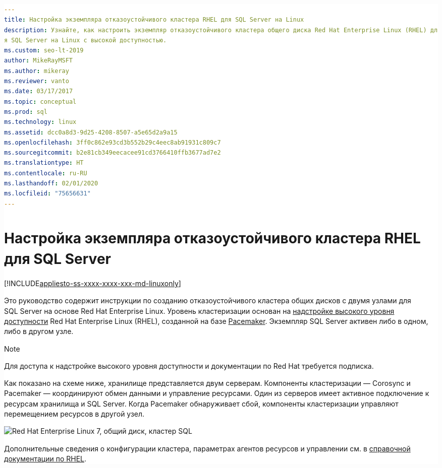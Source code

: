 ```yaml
---
title: Настройка экземпляра отказоустойчивого кластера RHEL для SQL Server на Linux
description: Узнайте, как настроить экземпляр отказоустойчивого кластера общего диска Red Hat Enterprise Linux (RHEL) для SQL Server на Linux с высокой доступностью.
ms.custom: seo-lt-2019
author: MikeRayMSFT
ms.author: mikeray
ms.reviewer: vanto
ms.date: 03/17/2017
ms.topic: conceptual
ms.prod: sql
ms.technology: linux
ms.assetid: dcc0a8d3-9d25-4208-8507-a5e65d2a9a15
ms.openlocfilehash: 3ff0c862e93cd3b552b29c4eec8ab91931c809c7
ms.sourcegitcommit: b2e81cb349eecacee91cd3766410ffb3677ad7e2
ms.translationtype: HT
ms.contentlocale: ru-RU
ms.lasthandoff: 02/01/2020
ms.locfileid: "75656631"
---
```

# <a name="configure-rhel-failover-cluster-instance-fci-cluster-for-sql-server"></a>Настройка экземпляра отказоустойчивого кластера RHEL для SQL Server

[!INCLUDE[appliesto-ss-xxxx-xxxx-xxx-md-linuxonly](../includes/appliesto-ss-xxxx-xxxx-xxx-md-linuxonly.md)]

Это руководство содержит инструкции по созданию отказоустойчивого кластера общих дисков с двумя узлами для SQL Server на основе Red Hat Enterprise Linux. Уровень кластеризации основан на [надстройке высокого уровня доступности](https://access.redhat.com/documentation/en-US/Red_Hat_Enterprise_Linux/6/pdf/High_Availability_Add-On_Overview/Red_Hat_Enterprise_Linux-6-High_Availability_Add-On_Overview-en-US.pdf) Red Hat Enterprise Linux (RHEL), созданной на базе [Pacemaker](https://clusterlabs.org/). Экземпляр SQL Server активен либо в одном, либо в другом узле.

> [!NOTE] 
> Для доступа к надстройке высокого уровня доступности и документации по Red Hat требуется подписка. 

Как показано на схеме ниже, хранилище представляется двум серверам. Компоненты кластеризации — Corosync и Pacemaker — координируют обмен данными и управление ресурсами. Один из серверов имеет активное подключение к ресурсам хранилища и SQL Server. Когда Pacemaker обнаруживает сбой, компоненты кластеризации управляют перемещением ресурсов в другой узел.  

![Red Hat Enterprise Linux 7, общий диск, кластер SQL](./media/sql-server-linux-shared-disk-cluster-red-hat-7-configure/LinuxCluster.png) 

Дополнительные сведения о конфигурации кластера, параметрах агентов ресурсов и управлении см. в [справочной документации по RHEL](https://access.redhat.com/documentation/Red_Hat_Enterprise_Linux/7/html/High_Availability_Add-On_Reference/index.html).

